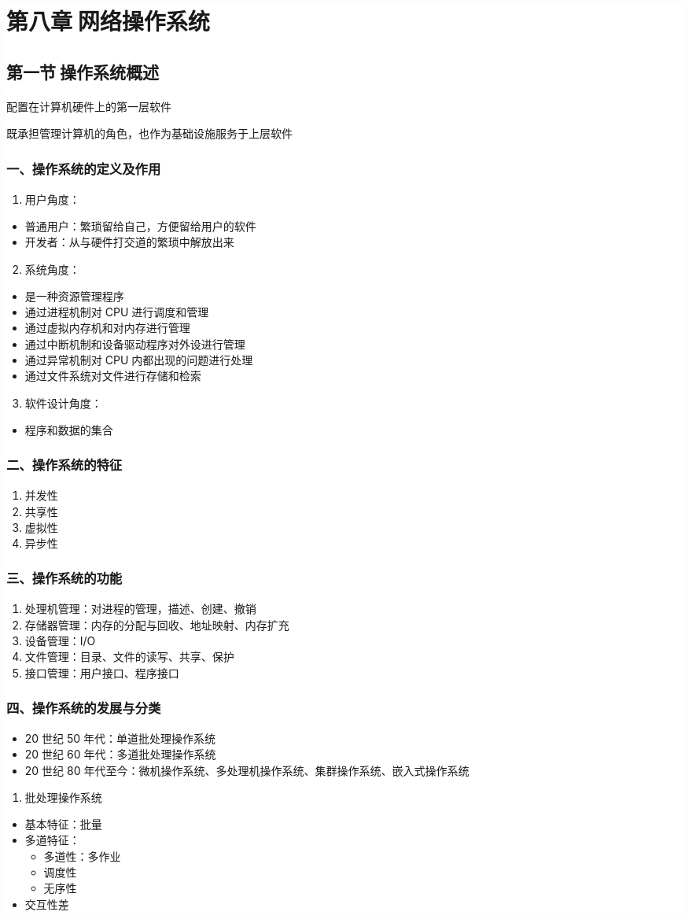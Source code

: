 # 第八章 网络操作系统

## 第一节 操作系统概述

配置在计算机硬件上的第一层软件

既承担管理计算机的角色，也作为基础设施服务于上层软件

### 一、操作系统的定义及作用

1. 用户角度：
  - 普通用户：繁琐留给自己，方便留给用户的软件
  - 开发者：从与硬件打交道的繁琐中解放出来

2. 系统角度：
  - 是一种资源管理程序
  - 通过进程机制对 CPU 进行调度和管理
  - 通过虚拟内存机和对内存进行管理
  - 通过中断机制和设备驱动程序对外设进行管理
  - 通过异常机制对 CPU 内都出现的问题进行处理
  - 通过文件系统对文件进行存储和检索

3. 软件设计角度：
  - 程序和数据的集合

### 二、操作系统的特征

1. 并发性
2. 共享性
3. 虚拟性
4. 异步性

### 三、操作系统的功能

1. 处理机管理：对进程的管理，描述、创建、撤销
2. 存储器管理：内存的分配与回收、地址映射、内存扩充
3. 设备管理：I/O
4. 文件管理：目录、文件的读写、共享、保护
5. 接口管理：用户接口、程序接口

### 四、操作系统的发展与分类

- 20 世纪 50 年代：单道批处理操作系统
- 20 世纪 60 年代：多道批处理操作系统
- 20 世纪 80 年代至今：微机操作系统、多处理机操作系统、集群操作系统、嵌入式操作系统

1. 批处理操作系统
  - 基本特征：批量
  - 多道特征：
    - 多道性：多作业
    - 调度性
    - 无序性
  - 交互性差
